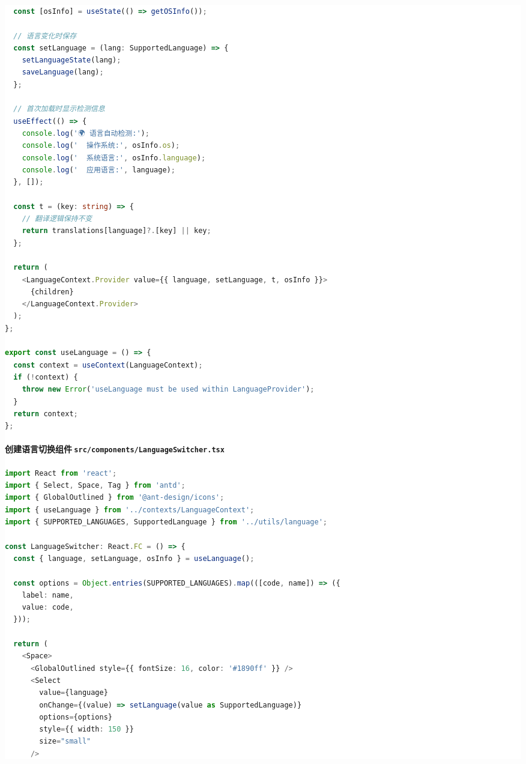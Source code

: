 ```typescript
  const [osInfo] = useState(() => getOSInfo());

  // 语言变化时保存
  const setLanguage = (lang: SupportedLanguage) => {
    setLanguageState(lang);
    saveLanguage(lang);
  };

  // 首次加载时显示检测信息
  useEffect(() => {
    console.log('🌍 语言自动检测:');
    console.log('  操作系统:', osInfo.os);
    console.log('  系统语言:', osInfo.language);
    console.log('  应用语言:', language);
  }, []);

  const t = (key: string) => {
    // 翻译逻辑保持不变
    return translations[language]?.[key] || key;
  };

  return (
    <LanguageContext.Provider value={{ language, setLanguage, t, osInfo }}>
      {children}
    </LanguageContext.Provider>
  );
};

export const useLanguage = () => {
  const context = useContext(LanguageContext);
  if (!context) {
    throw new Error('useLanguage must be used within LanguageProvider');
  }
  return context;
};
```

#### 创建语言切换组件 `src/components/LanguageSwitcher.tsx`

```typescript
import React from 'react';
import { Select, Space, Tag } from 'antd';
import { GlobalOutlined } from '@ant-design/icons';
import { useLanguage } from '../contexts/LanguageContext';
import { SUPPORTED_LANGUAGES, SupportedLanguage } from '../utils/language';

const LanguageSwitcher: React.FC = () => {
  const { language, setLanguage, osInfo } = useLanguage();

  const options = Object.entries(SUPPORTED_LANGUAGES).map(([code, name]) => ({
    label: name,
    value: code,
  }));

  return (
    <Space>
      <GlobalOutlined style={{ fontSize: 16, color: '#1890ff' }} />
      <Select
        value={language}
        onChange={(value) => setLanguage(value as SupportedLanguage)}
        options={options}
        style={{ width: 150 }}
        size="small"
      />
```